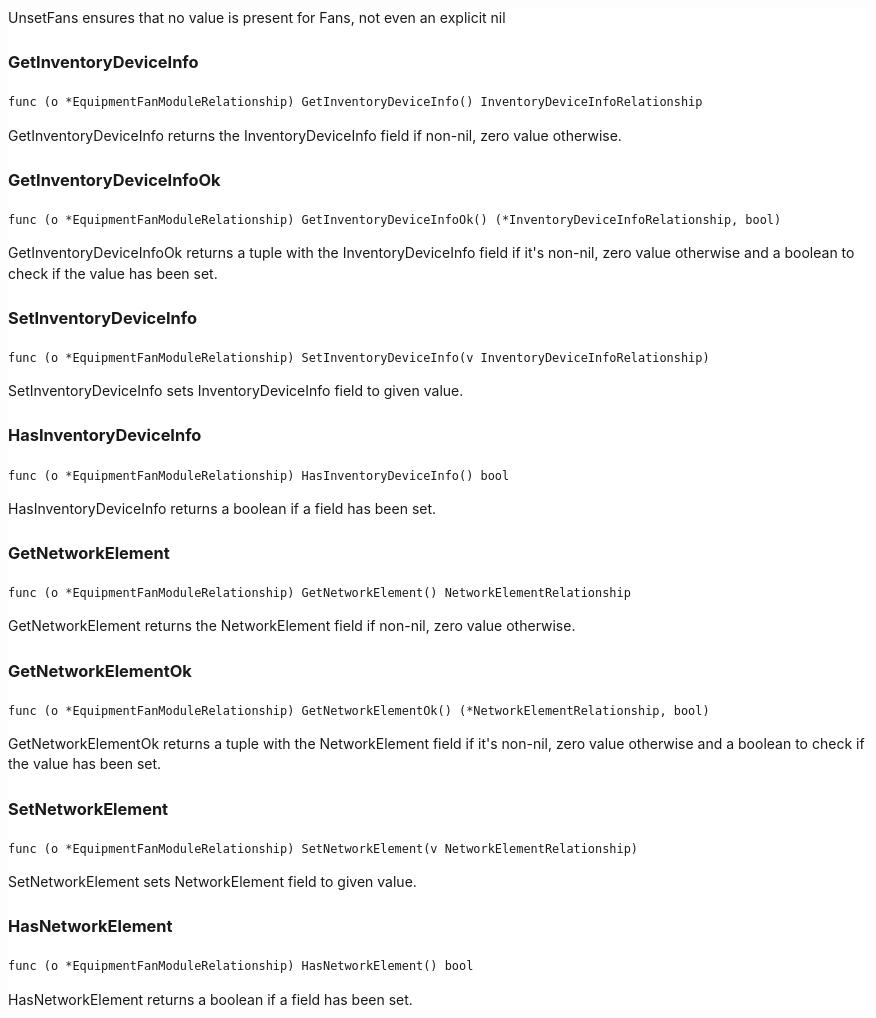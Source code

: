 UnsetFans ensures that no value is present for Fans, not even an explicit nil
### GetInventoryDeviceInfo

`func (o *EquipmentFanModuleRelationship) GetInventoryDeviceInfo() InventoryDeviceInfoRelationship`

GetInventoryDeviceInfo returns the InventoryDeviceInfo field if non-nil, zero value otherwise.

### GetInventoryDeviceInfoOk

`func (o *EquipmentFanModuleRelationship) GetInventoryDeviceInfoOk() (*InventoryDeviceInfoRelationship, bool)`

GetInventoryDeviceInfoOk returns a tuple with the InventoryDeviceInfo field if it's non-nil, zero value otherwise
and a boolean to check if the value has been set.

### SetInventoryDeviceInfo

`func (o *EquipmentFanModuleRelationship) SetInventoryDeviceInfo(v InventoryDeviceInfoRelationship)`

SetInventoryDeviceInfo sets InventoryDeviceInfo field to given value.

### HasInventoryDeviceInfo

`func (o *EquipmentFanModuleRelationship) HasInventoryDeviceInfo() bool`

HasInventoryDeviceInfo returns a boolean if a field has been set.

### GetNetworkElement

`func (o *EquipmentFanModuleRelationship) GetNetworkElement() NetworkElementRelationship`

GetNetworkElement returns the NetworkElement field if non-nil, zero value otherwise.

### GetNetworkElementOk

`func (o *EquipmentFanModuleRelationship) GetNetworkElementOk() (*NetworkElementRelationship, bool)`

GetNetworkElementOk returns a tuple with the NetworkElement field if it's non-nil, zero value otherwise
and a boolean to check if the value has been set.

### SetNetworkElement

`func (o *EquipmentFanModuleRelationship) SetNetworkElement(v NetworkElementRelationship)`

SetNetworkElement sets NetworkElement field to given value.

### HasNetworkElement

`func (o *EquipmentFanModuleRelationship) HasNetworkElement() bool`

HasNetworkElement returns a boolean if a field has been set.

